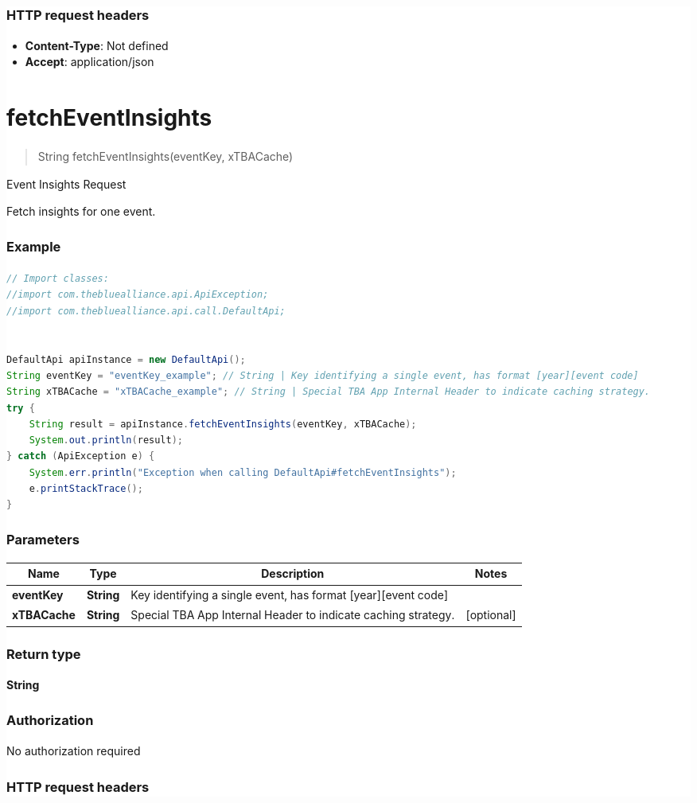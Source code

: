 ### HTTP request headers

 - **Content-Type**: Not defined
 - **Accept**: application/json

<a name="fetchEventInsights"></a>
# **fetchEventInsights**
> String fetchEventInsights(eventKey, xTBACache)

Event Insights Request

Fetch insights for one event.

### Example
```java
// Import classes:
//import com.thebluealliance.api.ApiException;
//import com.thebluealliance.api.call.DefaultApi;


DefaultApi apiInstance = new DefaultApi();
String eventKey = "eventKey_example"; // String | Key identifying a single event, has format [year][event code]
String xTBACache = "xTBACache_example"; // String | Special TBA App Internal Header to indicate caching strategy.
try {
    String result = apiInstance.fetchEventInsights(eventKey, xTBACache);
    System.out.println(result);
} catch (ApiException e) {
    System.err.println("Exception when calling DefaultApi#fetchEventInsights");
    e.printStackTrace();
}
```

### Parameters

Name | Type | Description  | Notes
------------- | ------------- | ------------- | -------------
 **eventKey** | **String**| Key identifying a single event, has format [year][event code] |
 **xTBACache** | **String**| Special TBA App Internal Header to indicate caching strategy. | [optional]

### Return type

**String**

### Authorization

No authorization required

### HTTP request headers
